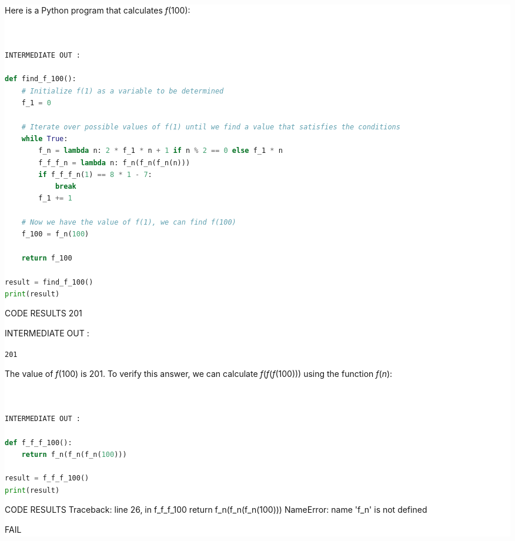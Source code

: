 Here is a Python program that calculates $f(100)$:

```python


INTERMEDIATE OUT :

def find_f_100():
    # Initialize f(1) as a variable to be determined
    f_1 = 0

    # Iterate over possible values of f(1) until we find a value that satisfies the conditions
    while True:
        f_n = lambda n: 2 * f_1 * n + 1 if n % 2 == 0 else f_1 * n
        f_f_f_n = lambda n: f_n(f_n(f_n(n)))
        if f_f_f_n(1) == 8 * 1 - 7:
            break
        f_1 += 1

    # Now we have the value of f(1), we can find f(100)
    f_100 = f_n(100)

    return f_100

result = find_f_100()
print(result)
```

CODE RESULTS 201

INTERMEDIATE OUT :
```output
201
```
The value of $f(100)$ is $201$. To verify this answer, we can calculate $f(f(f(100)))$ using the function $f(n)$:

```python


INTERMEDIATE OUT :

def f_f_f_100():
    return f_n(f_n(f_n(100)))

result = f_f_f_100()
print(result)
```

CODE RESULTS Traceback: line 26, in f_f_f_100
    return f_n(f_n(f_n(100)))
NameError: name 'f_n' is not defined

FAIL
